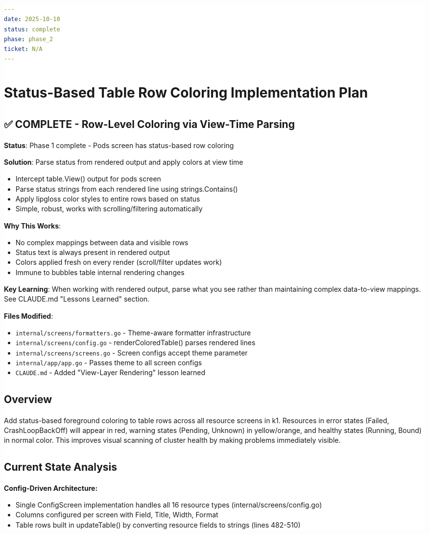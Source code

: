 ```yaml
---
date: 2025-10-10
status: complete
phase: phase_2
ticket: N/A
---
```


# Status-Based Table Row Coloring Implementation Plan

## ✅ COMPLETE - Row-Level Coloring via View-Time Parsing

**Status**: Phase 1 complete - Pods screen has status-based row coloring

**Solution**: Parse status from rendered output and apply colors at view time
- Intercept table.View() output for pods screen
- Parse status strings from each rendered line using strings.Contains()
- Apply lipgloss color styles to entire rows based on status
- Simple, robust, works with scrolling/filtering automatically

**Why This Works**:
- No complex mappings between data and visible rows
- Status text is always present in rendered output
- Colors applied fresh on every render (scroll/filter updates work)
- Immune to bubbles table internal rendering changes

**Key Learning**: When working with rendered output, parse what you see
rather than maintaining complex data-to-view mappings. See CLAUDE.md
"Lessons Learned" section.

**Files Modified**:
- `internal/screens/formatters.go` - Theme-aware formatter infrastructure
- `internal/screens/config.go` - renderColoredTable() parses rendered lines
- `internal/screens/screens.go` - Screen configs accept theme parameter
- `internal/app/app.go` - Passes theme to all screen configs
- `CLAUDE.md` - Added "View-Layer Rendering" lesson learned

## Overview

Add status-based foreground coloring to table rows across all resource
screens in k1. Resources in error states (Failed, CrashLoopBackOff) will
appear in red, warning states (Pending, Unknown) in yellow/orange, and
healthy states (Running, Bound) in normal color. This improves visual
scanning of cluster health by making problems immediately visible.

## Current State Analysis

**Config-Driven Architecture:**
- Single ConfigScreen implementation handles all 16 resource types
  (internal/screens/config.go)
- Columns configured per screen with Field, Title, Width, Format
- Table rows built in updateTable() by converting resource fields to
  strings (lines 482-510)
